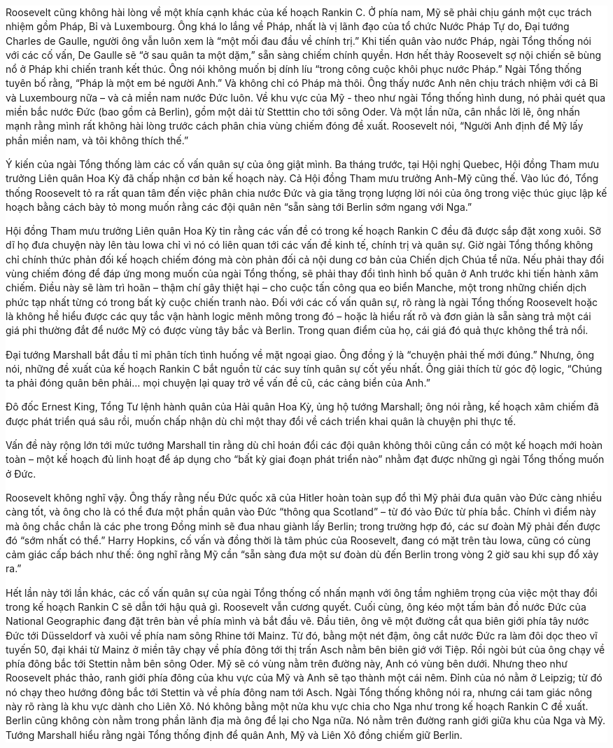Roosevelt cũng không hài lòng về một khía cạnh khác của kế hoạch Rankin C. Ở phía nam, Mỹ sẽ phải chịu gánh một cục trách nhiệm gồm Pháp, Bỉ và Luxembourg. Ông khá lo lắng về Pháp, nhất là vị lãnh đạo của tổ chức Nước Pháp Tự do, Đại tướng Charles de Gaulle, người ông vẫn luôn xem là “một mối đau đầu về chính trị.” Khi tiến quân vào nước Pháp, ngài Tổng thống nói với các cố vấn, De Gaulle sẽ “ở sau quân ta một dặm,” sẵn sàng chiếm chính quyền. Hơn hết thảy Roosevelt sợ nội chiến sẽ bùng nổ ở Pháp khi chiến tranh kết thúc. Ông nói không muốn bị dính líu “trong công cuộc khôi phục nước Pháp.” Ngài Tổng thống tuyên bố rằng, “Pháp là một em bé người Anh.” Và không chỉ có Pháp mà thôi. Ông thấy nước Anh nên chịu trách nhiệm với cả Bỉ và Luxembourg nữa – và cả miền nam nước Đức luôn. Về khu vực của Mỹ - theo như ngài Tổng thống hình dung, nó phải quét qua miền bắc nước Đức \(bao gồm cả Berlin\), gồm một dải từ Stetttin cho tới sông Oder. Và một lần nữa, cân nhắc lời lẽ, ông nhấn mạnh rằng mình rất không hài lòng trước cách phân chia vùng chiếm đóng đề xuất. Roosevelt nói, “Người Anh định để Mỹ lấy phần miền nam, và tôi không thích thế.”

Ý kiến của ngài Tổng thống làm các cố vấn quân sự của ông giật mình. Ba tháng trước, tại Hội nghị Quebec, Hội đồng Tham mưu trưởng Liên quân Hoa Kỳ đã chấp nhận cơ bản kế hoạch này. Cả Hội đồng Tham mưu trưởng Anh-Mỹ cũng thế. Vào lúc đó, Tổng thống Roosevelt tỏ ra rất quan tâm đến việc phân chia nước Đức và gia tăng trọng lượng lời nói của ông trong việc thúc giục lập kế hoạch bằng cách bày tỏ mong muốn rằng các đội quân nên “sẵn sàng tới Berlin sớm ngang với Nga.”

Hội đồng Tham mưu trưởng Liên quân Hoa Kỳ tin rằng các vấn đề có trong kế hoạch Rankin C đều đã được sắp đặt xong xuôi. Sỡ dĩ họ đưa chuyện này lên tàu Iowa chỉ vì nó có liên quan tới các vấn đề kinh tế, chính trị và quân sự. Giờ ngài Tổng thổng không chỉ chính thức phản đối kế hoạch chiếm đóng mà còn phản đối cả nội dung cơ bản của Chiến dịch Chúa tể nữa. Nếu phải thay đổi vùng chiếm đóng để đáp ứng mong muốn của ngài Tổng thống, sẽ phải thay đổi tình hình bố quân ở Anh trước khi tiến hành xâm chiếm. Điều này sẽ làm trì hoãn – thậm chí gây thiệt hại – cho cuộc tấn công qua eo biển Manche, một trong những chiến dịch phức tạp nhất từng có trong bất kỳ cuộc chiến tranh nào. Đối với các cố vấn quân sự, rõ ràng là ngài Tổng thống Roosevelt hoặc là không hề hiểu được các quy tắc vận hành logic mênh mông trong đó – hoặc là hiểu rất rõ và đơn giản là sẵn sàng trả một cái giá phi thường đắt để nước Mỹ có được vùng tây bắc và Berlin. Trong quan điểm của họ, cái giá đó quả thực không thể trả nổi.

Đại tướng Marshall bắt đầu tỉ mỉ phân tích tình huống về mặt ngoại giao. Ông đồng ý là “chuyện phải thế mới đúng.” Nhưng, ông nói, những đề xuất của kế hoạch Rankin C bắt nguồn từ các suy tính quân sự cốt yếu nhất. Ông giải thích từ góc độ logic, “Chúng ta phải đóng quân bên phải… mọi chuyện lại quay trở về vấn đề cũ, các cảng biển của Anh.”

Đô đốc Ernest King, Tổng Tư lệnh hành quân của Hải quân Hoa Kỳ, ủng hộ tướng Marshall; ông nói rằng, kế hoạch xâm chiếm đã được phát triển quá sâu rồi, muốn chấp nhận dù chỉ một thay đổi về cách triển khai quân là chuyện phi thực tế.

Vấn đề này rộng lớn tới mức tướng Marshall tin rằng dù chỉ hoán đổi các đội quân không thôi cũng cần có một kế hoạch mới hoàn toàn – một kế hoạch đủ linh hoạt để áp dụng cho “bất kỳ giai đoạn phát triển nào” nhằm đạt được những gì ngài Tổng thống muốn ở Đức.

Roosevelt không nghĩ vậy. Ông thấy rằng nếu Đức quốc xã của Hitler hoàn toàn sụp đổ thì Mỹ phải đưa quân vào Đức càng nhiều càng tốt, và ông cho là có thể đưa một phần quân vào Đức “thông qua Scotland” – từ đó vào Đức từ phía bắc. Chính vì điểm này mà ông chắc chắn là các phe trong Đồng minh sẽ đua nhau giành lấy Berlin; trong trường hợp đó, các sư đoàn Mỹ phải đến được đó “sớm nhất có thể.” Harry Hopkins, cố vấn và đồng thời là tâm phúc của Roosevelt, đang có mặt trên tàu Iowa, cũng có cùng cảm giác cấp bách như thế: ông nghĩ rằng Mỹ cần “sẵn sàng đưa một sư đoàn dù đến Berlin trong vòng 2 giờ sau khi sụp đổ xảy ra.”

Hết lần này tới lần khác, các cố vấn quân sự của ngài Tổng thống cố nhấn mạnh với ông tầm nghiêm trọng của việc một thay đổi trong kế hoạch Rankin C sẽ dẫn tới hậu quả gì. Roosevelt vẫn cương quyết. Cuối cùng, ông kéo một tấm bản đồ nước Đức của National Geographic đang đặt trên bàn về phía mình và bắt đầu vẽ. Đầu tiên, ông vẽ một đường cắt qua biên giới phía tây nước Đức tới Düsseldorf và xuôi về phía nam sông Rhine tới Mainz. Từ đó, bằng một nét đậm, ông cắt nước Đức ra làm đôi dọc theo vĩ tuyến 50, đại khái từ Mainz ở miền tây chạy về phía đông tới thị trấn Asch nằm bên biên giớ với Tiệp. Rồi ngòi bút của ông chạy về phía đông bắc tới Stettin nằm bên sông Oder. Mỹ sẽ có vùng nằm trên đường này, Anh có vùng bên dưới. Nhưng theo như Roosevelt phác thảo, ranh giới phía đông của khu vực của Mỹ và Anh sẽ tạo thành một cái nêm. Đỉnh của nó nằm ở Leipzig; từ đó nó chạy theo hướng đông bắc tới Stettin và về phía đông nam tới Asch. Ngài Tổng thống không nói ra, nhưng cái tam giác nông này rõ ràng là khu vực dành cho Liên Xô. Nó không bằng một nửa khu vực chia cho Nga như trong kế hoạch Rankin C đề xuất. Berlin cũng không còn nằm trong phần lãnh địa mà ông để lại cho Nga nữa. Nó nằm trên đường ranh giới giữa khu của Nga và Mỹ. Tướng Marshall hiểu rằng ngài Tổng thống định để quân Anh, Mỹ và Liên Xô đồng chiếm giữ Berlin.
